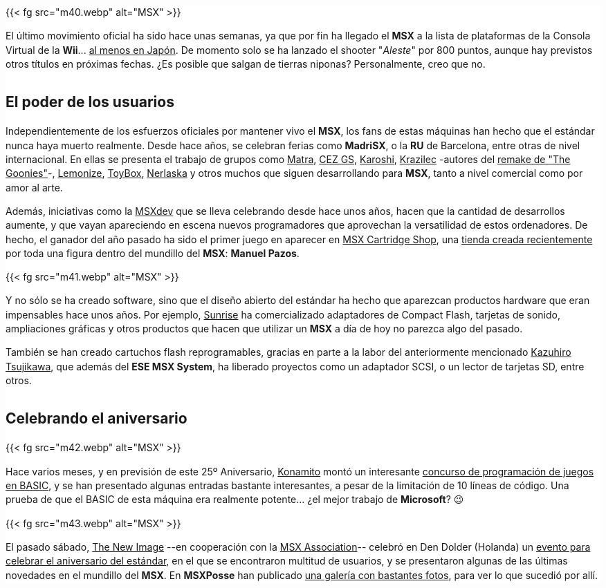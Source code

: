 {{< fg src="m40.webp" alt="MSX" >}}

El último movimiento oficial ha sido hace unas semanas, ya que por fin ha llegado el **MSX** a la lista de plataformas de la Consola Virtual de la **Wii**... [al menos en Japón](http://www.vc-msx.d4e.co.jp/). De momento solo se ha lanzado el shooter "_Aleste_" por 800 puntos, aunque hay previstos otros títulos en próximas fechas. ¿Es posible que salgan de tierras niponas? Personalmente, creo que no.

## El poder de los usuarios

Independientemente de los esfuerzos oficiales por mantener vivo el **MSX**, los fans de estas máquinas han hecho que el estándar nunca haya muerto realmente. Desde hace años, se celebran ferias como **MadriSX**, o la **RU** de Barcelona, entre otras de nivel internacional. En ellas se presenta el trabajo de grupos como [Matra](http://www.matranet.net/), [CEZ GS](http://cezgs.computeremuzone.com/), [Karoshi](http://karoshi.msxgamesbox.com/), [Krazilec](http://msxkralizec.msxcartridgeshop.com/KRA-FUT.htm) -autores del [remake de "The Goonies"](/the-goonies-r-good-enough/)\-, [Lemonize](http://msxkralizec.msxcartridgeshop.com/LEM-HOY.htm), [ToyBox](http://msxkralizec.msxcartridgeshop.com/TOY-PAS.htm), [Nerlaska](http://www.nerlaska.com/) y otros muchos que siguen desarrollando para **MSX**, tanto a nivel comercial como por amor al arte.

Además, iniciativas como la [MSXdev](http://msxdev.msxblue.com/) que se lleva celebrando desde hace unos años, hacen que la cantidad de desarrollos aumente, y que vayan apareciendo en escena nuevos programadores que aprovechan la versatilidad de estos ordenadores. De hecho, el ganador del año pasado ha sido el primer juego en aparecer en [MSX Cartridge Shop](http://www.msxcartridgeshop.com/), una [tienda creada recientemente](/msx-cartridge-shop/) por toda una figura dentro del mundillo del **MSX**: **Manuel Pazos**.

{{< fg src="m41.webp" alt="MSX" >}}

Y no sólo se ha creado software, sino que el diseño abierto del estándar ha hecho que aparezcan productos hardware que eran impensables hace unos años. Por ejemplo, [Sunrise](http://www.msx.ch/sunformsx/) ha comercializado adaptadores de Compact Flash, tarjetas de sonido, ampliaciones gráficas y otros productos que hacen que utilizar un **MSX** a día de hoy no parezca algo del pasado.

También se han creado cartuchos flash reprogramables, gracias en parte a la labor del anteriormente mencionado [Kazuhiro Tsujikawa](http://www.hat.hi-ho.ne.jp/tujikawa/ese/), que además del **ESE MSX System**, ha liberado proyectos como un adaptador SCSI, o un lector de tarjetas SD, entre otros.

## Celebrando el aniversario

{{< fg src="m42.webp" alt="MSX" >}}

Hace varios meses, y en previsión de este 25º Aniversario, [Konamito](http://www.konamito.com/) montó un interesante [concurso de programación de juegos en BASIC](http://www.konamito.com/?q=taxonomy/term/27), y se han presentado algunas entradas bastante interesantes, a pesar de la limitación de 10 líneas de código. Una prueba de que el BASIC de esta máquina era realmente potente... ¿el mejor trabajo de **Microsoft**? :wink:

{{< fg src="m43.webp" alt="MSX" >}}

El pasado sábado, [The New Image](http://www.tni.nl/) --en cooperación con la [MSX Association](http://eur.msxa.org/)-- celebró en Den Dolder (Holanda) un [evento para celebrar el aniversario del estándar](http://www.tni.nl/products/anniversary/), en el que se encontraron multitud de usuarios, y se presentaron algunas de las últimas novedades en el mundillo del **MSX**. En **MSXPosse** han publicado [una galería con bastantes fotos](http://www.msxposse.com/site/gallery/thumbnails.php?album=56), para ver lo que sucedió por allí.
